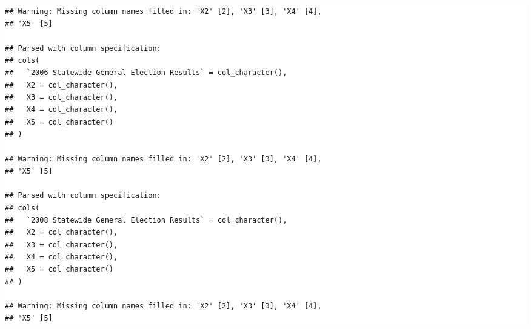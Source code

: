     ## Warning: Missing column names filled in: 'X2' [2], 'X3' [3], 'X4' [4],
    ## 'X5' [5]

    ## Parsed with column specification:
    ## cols(
    ##   `2006 Statewide General Election Results` = col_character(),
    ##   X2 = col_character(),
    ##   X3 = col_character(),
    ##   X4 = col_character(),
    ##   X5 = col_character()
    ## )

    ## Warning: Missing column names filled in: 'X2' [2], 'X3' [3], 'X4' [4],
    ## 'X5' [5]

    ## Parsed with column specification:
    ## cols(
    ##   `2008 Statewide General Election Results` = col_character(),
    ##   X2 = col_character(),
    ##   X3 = col_character(),
    ##   X4 = col_character(),
    ##   X5 = col_character()
    ## )

    ## Warning: Missing column names filled in: 'X2' [2], 'X3' [3], 'X4' [4],
    ## 'X5' [5]
